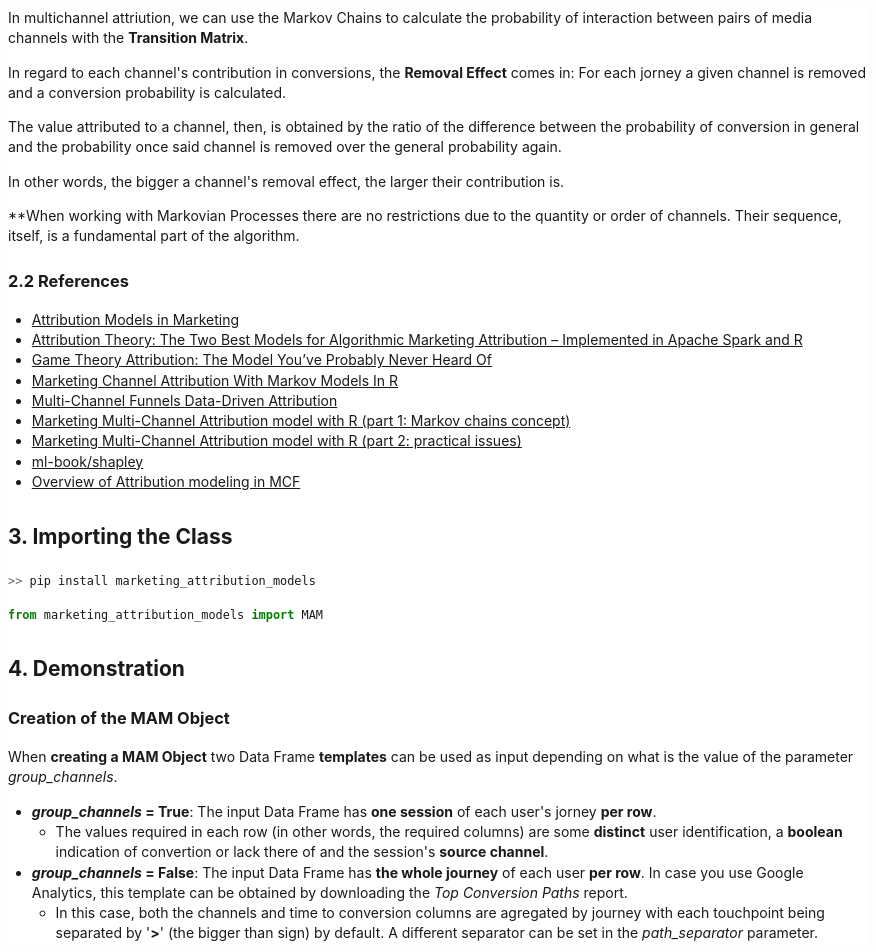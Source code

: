 In multichannel attriution, we can use the Markov Chains to calculate the probability of interaction between pairs of media channels with the **Transition Matrix**.

In regard to each channel's contribution in conversions, the **Removal Effect** comes in: For each jorney a given channel is removed and a conversion probability is calculated.

The value attributed to a channel, then, is obtained by the ratio of the difference between the probability of conversion in general and the probability once said channel is removed over the general probability again. 

In other words, the bigger a channel's removal effect, the larger their contribution is. 

**When working with Markovian Processes there are no restrictions due to the quantity or order of channels. Their sequence, itself, is a fundamental part of the algorithm.

### 2.2 References
- [Attribution Models in Marketing](https://data-science-blog.com/blog/2019/04/18/attribution-models-in-marketing/)
- [Attribution Theory: The Two Best Models for Algorithmic Marketing Attribution – Implemented in Apache Spark and R](http://datafeedtoolbox.com/attribution-theory-the-two-best-models-for-algorithmic-marketing-attribution-implemented-in-apache-spark-and-r/)
- [Game Theory Attribution: The Model You’ve Probably Never Heard Of](https://clearcode.cc/blog/game-theory-attribution/)
- [Marketing Channel Attribution With Markov Models In R](https://www.bounteous.com/insights/2016/06/30/marketing-channel-attribution-markov-models-r/?ns=l)
- [Multi-Channel Funnels Data-Driven Attribution](https://support.google.com/analytics/topic/3180362?hl=en&ref_topic=3205717)
- [Marketing Multi-Channel Attribution model with R (part 1: Markov chains concept)](https://analyzecore.com/2016/08/03/attribution-model-r-part-1/)
- [Marketing Multi-Channel Attribution model with R (part 2: practical issues)](https://analyzecore.com/2017/05/31/marketing-multi-channel-attribution-model-r-part-2-practical-issues/)
- [ml-book/shapley](https://christophm.github.io/interpretable-ml-book/shapley.html)
- [Overview of Attribution modeling in MCF](https://support.google.com/analytics/answer/1662518?hl=en)

## 3. Importing the Class
```python
>> pip install marketing_attribution_models
```
```python
from marketing_attribution_models import MAM
```

## 4. Demonstration
### Creation of the MAM Object
When **creating a MAM Object** two Data Frame **templates** can be used as input depending on what is the value of the parameter *group_channels*. 

- ***group_channels* = True**: The input Data Frame has **one session** of each user's jorney **per row**.
  - The values required in each row (in other words, the required columns) are some **distinct** user identification, a **boolean** indication of convertion or lack there of and the session's **source channel**.
- ***group_channels* = False**: The input Data Frame has **the whole journey** of each user **per row**. In case you use Google Analytics, this template can be obtained by downloading the *Top Conversion Paths* report.    
  - In this case, both the channels and time to conversion columns are agregated by journey with each touchpoint being separated by '**>**' (the bigger than sign) by default. A different separator can be set in the *path_separator* parameter.
